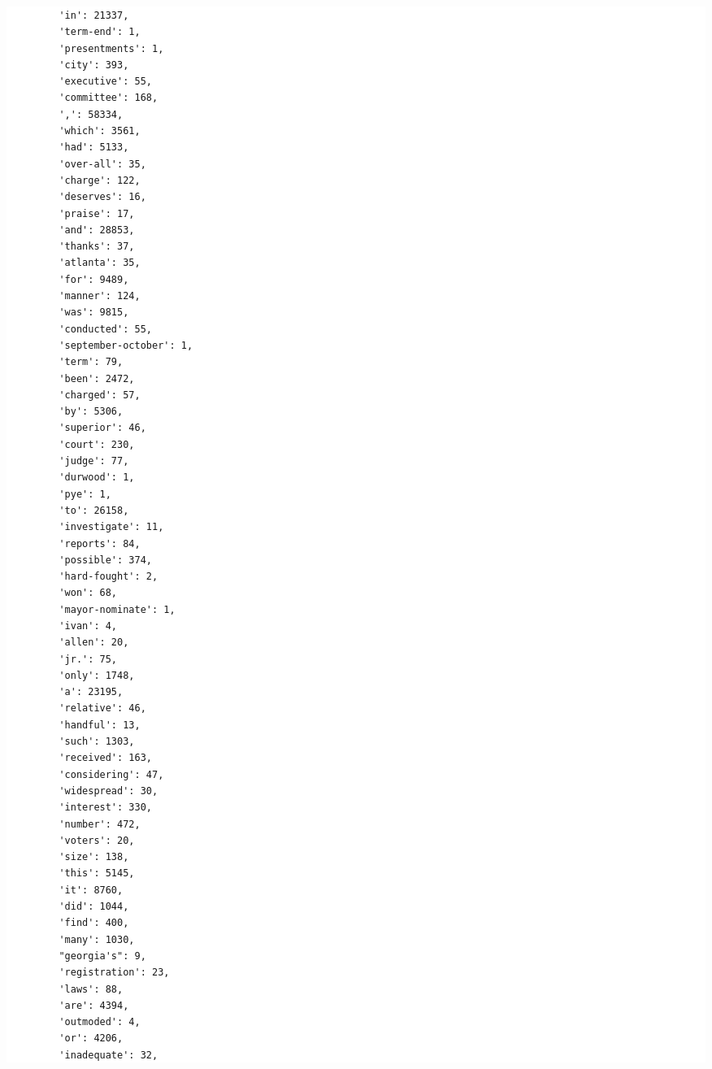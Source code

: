              'in': 21337,
             'term-end': 1,
             'presentments': 1,
             'city': 393,
             'executive': 55,
             'committee': 168,
             ',': 58334,
             'which': 3561,
             'had': 5133,
             'over-all': 35,
             'charge': 122,
             'deserves': 16,
             'praise': 17,
             'and': 28853,
             'thanks': 37,
             'atlanta': 35,
             'for': 9489,
             'manner': 124,
             'was': 9815,
             'conducted': 55,
             'september-october': 1,
             'term': 79,
             'been': 2472,
             'charged': 57,
             'by': 5306,
             'superior': 46,
             'court': 230,
             'judge': 77,
             'durwood': 1,
             'pye': 1,
             'to': 26158,
             'investigate': 11,
             'reports': 84,
             'possible': 374,
             'hard-fought': 2,
             'won': 68,
             'mayor-nominate': 1,
             'ivan': 4,
             'allen': 20,
             'jr.': 75,
             'only': 1748,
             'a': 23195,
             'relative': 46,
             'handful': 13,
             'such': 1303,
             'received': 163,
             'considering': 47,
             'widespread': 30,
             'interest': 330,
             'number': 472,
             'voters': 20,
             'size': 138,
             'this': 5145,
             'it': 8760,
             'did': 1044,
             'find': 400,
             'many': 1030,
             "georgia's": 9,
             'registration': 23,
             'laws': 88,
             'are': 4394,
             'outmoded': 4,
             'or': 4206,
             'inadequate': 32,